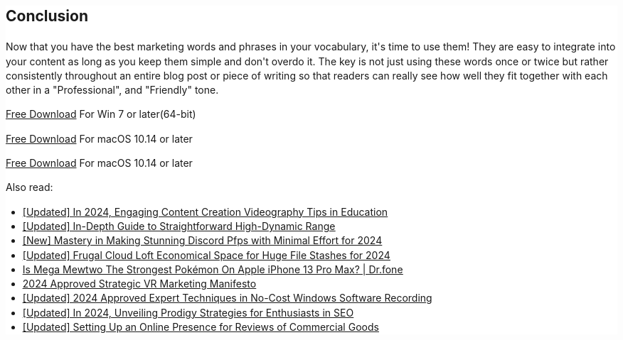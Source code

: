 ## Conclusion

Now that you have the best marketing words and phrases in your vocabulary, it's time to use them! They are easy to integrate into your content as long as you keep them simple and don't overdo it. The key is not just using these words once or twice but rather consistently throughout an entire blog post or piece of writing so that readers can really see how well they fit together with each other in a "Professional", and "Friendly" tone.

[Free Download](https://tools.techidaily.com/wondershare/filmora/download/) For Win 7 or later(64-bit)

[Free Download](https://tools.techidaily.com/wondershare/filmora/download/) For macOS 10.14 or later

[Free Download](https://tools.techidaily.com/wondershare/filmora/download/) For macOS 10.14 or later

<ins class="adsbygoogle"
     style="display:block"
     data-ad-format="autorelaxed"
     data-ad-client="ca-pub-7571918770474297"
     data-ad-slot="1223367746"></ins>

<ins class="adsbygoogle"
     style="display:block"
     data-ad-format="autorelaxed"
     data-ad-client="ca-pub-7571918770474297"
     data-ad-slot="1223367746"></ins>



<ins class="adsbygoogle"
     style="display:block"
     data-ad-client="ca-pub-7571918770474297"
     data-ad-slot="8358498916"
     data-ad-format="auto"
     data-full-width-responsive="true"></ins>




<span class="atpl-alsoreadstyle">Also read:</span>
<div><ul>
<li><a href="https://fox-access.techidaily.com/updated-in-2024-engaging-content-creation-videography-tips-in-education/"><u>[Updated] In 2024, Engaging Content Creation  Videography Tips in Education</u></a></li>
<li><a href="https://fox-access.techidaily.com/updated-in-depth-guide-to-straightforward-high-dynamic-range/"><u>[Updated] In-Depth Guide to Straightforward High-Dynamic Range</u></a></li>
<li><a href="https://discord-videos.techidaily.com/new-mastery-in-making-stunning-discord-pfps-with-minimal-effort-for-2024/"><u>[New] Mastery in Making Stunning Discord Pfps with Minimal Effort for 2024</u></a></li>
<li><a href="https://fox-access.techidaily.com/updated-frugal-cloud-loft-economical-space-for-huge-file-stashes-for-2024/"><u>[Updated] Frugal Cloud Loft  Economical Space for Huge File Stashes for 2024</u></a></li>
<li><a href="https://ios-pokemon-go.techidaily.com/is-mega-mewtwo-the-strongest-pokemon-on-apple-iphone-13-pro-max-drfone-by-drfone-virtual-ios/"><u>Is Mega Mewtwo The Strongest Pokémon On Apple iPhone 13 Pro Max? | Dr.fone</u></a></li>
<li><a href="https://article-knowledge.techidaily.com/2024-approved-strategic-vr-marketing-manifesto/"><u>2024 Approved  Strategic VR Marketing Manifesto</u></a></li>
<li><a href="https://remote-screen-capture.techidaily.com/updated-2024-approved-expert-techniques-in-no-cost-windows-software-recording/"><u>[Updated] 2024 Approved  Expert Techniques in No-Cost Windows Software Recording</u></a></li>
<li><a href="https://fox-access.techidaily.com/updated-in-2024-unveiling-prodigy-strategies-for-enthusiasts-in-seo/"><u>[Updated] In 2024, Unveiling Prodigy Strategies for Enthusiasts in SEO</u></a></li>
<li><a href="https://extra-support.techidaily.com/updated-setting-up-an-online-presence-for-reviews-of-commercial-goods/"><u>[Updated] Setting Up an Online Presence for Reviews of Commercial Goods</u></a></li>